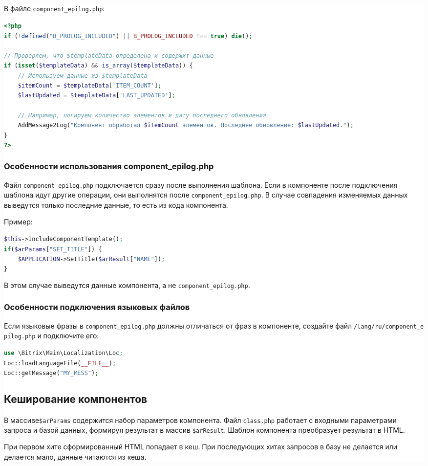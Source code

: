 В файле `component_epilog.php`:

```php
<?php
if (!defined("B_PROLOG_INCLUDED") || B_PROLOG_INCLUDED !== true) die();

// Проверяем, что $templateData определена и содержит данные
if (isset($templateData) && is_array($templateData)) {
    // Используем данные из $templateData
    $itemCount = $templateData['ITEM_COUNT'];
    $lastUpdated = $templateData['LAST_UPDATED'];

    // Например, логируем количество элементов и дату последнего обновления
    AddMessage2Log("Компонент обработал $itemCount элементов. Последнее обновление: $lastUpdated.");
}
?>
```

### Особенности использования component_epilog.php

Файл `component_epilog.php` подключается сразу после выполнения шаблона. Если в компоненте после подключения шаблона идут другие операции, они выполнятся после `component_epilog.php`. В случае совпадения изменяемых данных выведутся только последние данные, то есть из кода компонента.

Пример:

```php
$this->IncludeComponentTemplate();
if($arParams["SET_TITLE"]) {
    $APPLICATION->SetTitle($arResult["NAME"]);
}
```

В этом случае выведутся данные компонента, а не `component_epilog.php`.

### Особенности подключения языковых файлов

Если языковые фразы в `component_epilog.php` должны отличаться от фраз в компоненте, создайте файл `/lang/ru/component_epilog.php` и подключите его:

```php
use \Bitrix\Main\Localization\Loc;
Loc::loadLanguageFile(__FILE__);
Loc::getMessage("MY_MESS");
```

## Кеширование компонентов

В  массиве`$arParams` содержится набор параметров компонента. Файл `class.php` работает с входными параметрами запроса и базой данных, формируя результат в массив `$arResult`. Шаблон компонента преобразует результат в HTML.

При первом хите сформированный HTML попадает в кеш. При последующих хитах запросов в базу не делается или делается мало, данные читаются из кеша.
